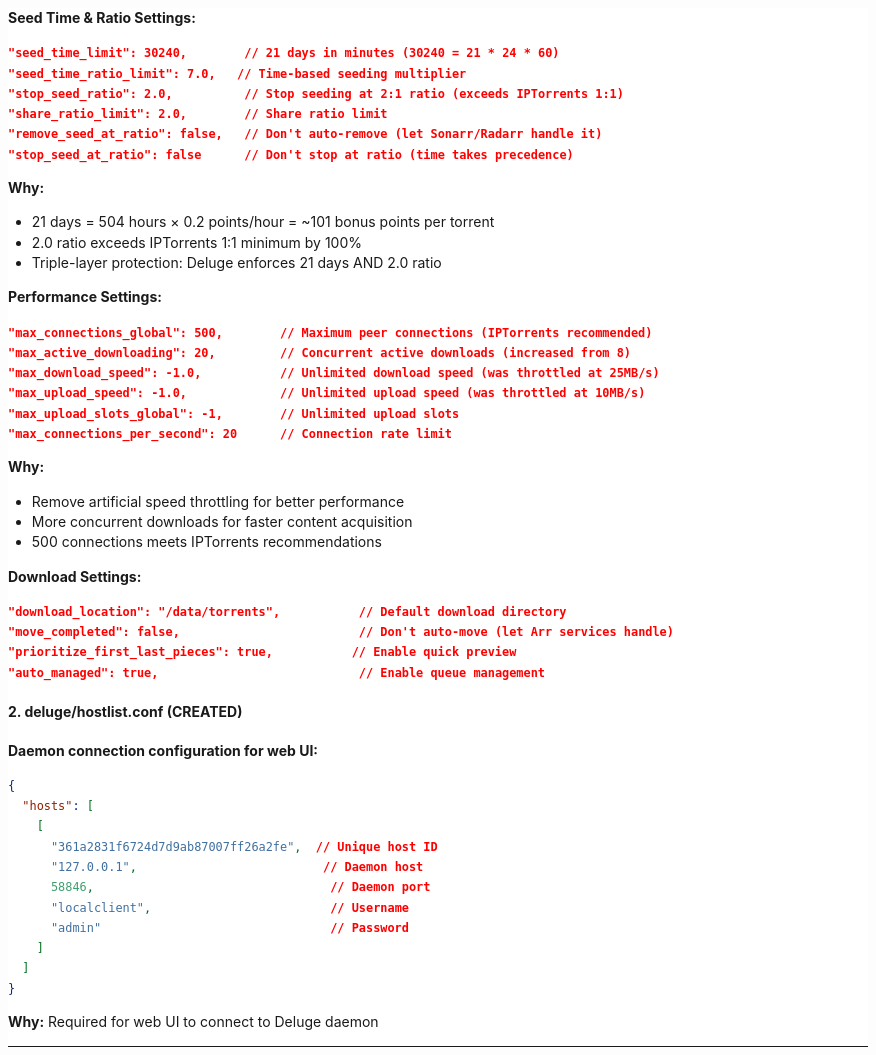 **Seed Time & Ratio Settings:**
```json
"seed_time_limit": 30240,        // 21 days in minutes (30240 = 21 * 24 * 60)
"seed_time_ratio_limit": 7.0,   // Time-based seeding multiplier
"stop_seed_ratio": 2.0,          // Stop seeding at 2:1 ratio (exceeds IPTorrents 1:1)
"share_ratio_limit": 2.0,        // Share ratio limit
"remove_seed_at_ratio": false,   // Don't auto-remove (let Sonarr/Radarr handle it)
"stop_seed_at_ratio": false      // Don't stop at ratio (time takes precedence)
```
**Why:**
- 21 days = 504 hours × 0.2 points/hour = ~101 bonus points per torrent
- 2.0 ratio exceeds IPTorrents 1:1 minimum by 100%
- Triple-layer protection: Deluge enforces 21 days AND 2.0 ratio

**Performance Settings:**
```json
"max_connections_global": 500,        // Maximum peer connections (IPTorrents recommended)
"max_active_downloading": 20,         // Concurrent active downloads (increased from 8)
"max_download_speed": -1.0,           // Unlimited download speed (was throttled at 25MB/s)
"max_upload_speed": -1.0,             // Unlimited upload speed (was throttled at 10MB/s)
"max_upload_slots_global": -1,        // Unlimited upload slots
"max_connections_per_second": 20      // Connection rate limit
```
**Why:**
- Remove artificial speed throttling for better performance
- More concurrent downloads for faster content acquisition
- 500 connections meets IPTorrents recommendations

**Download Settings:**
```json
"download_location": "/data/torrents",           // Default download directory
"move_completed": false,                         // Don't auto-move (let Arr services handle)
"prioritize_first_last_pieces": true,           // Enable quick preview
"auto_managed": true,                            // Enable queue management
```

#### 2. deluge/hostlist.conf (CREATED)
**Daemon connection configuration for web UI:**
```json
{
  "hosts": [
    [
      "361a2831f6724d7d9ab87007ff26a2fe",  // Unique host ID
      "127.0.0.1",                          // Daemon host
      58846,                                 // Daemon port
      "localclient",                         // Username
      "admin"                                // Password
    ]
  ]
}
```
**Why:** Required for web UI to connect to Deluge daemon

---

